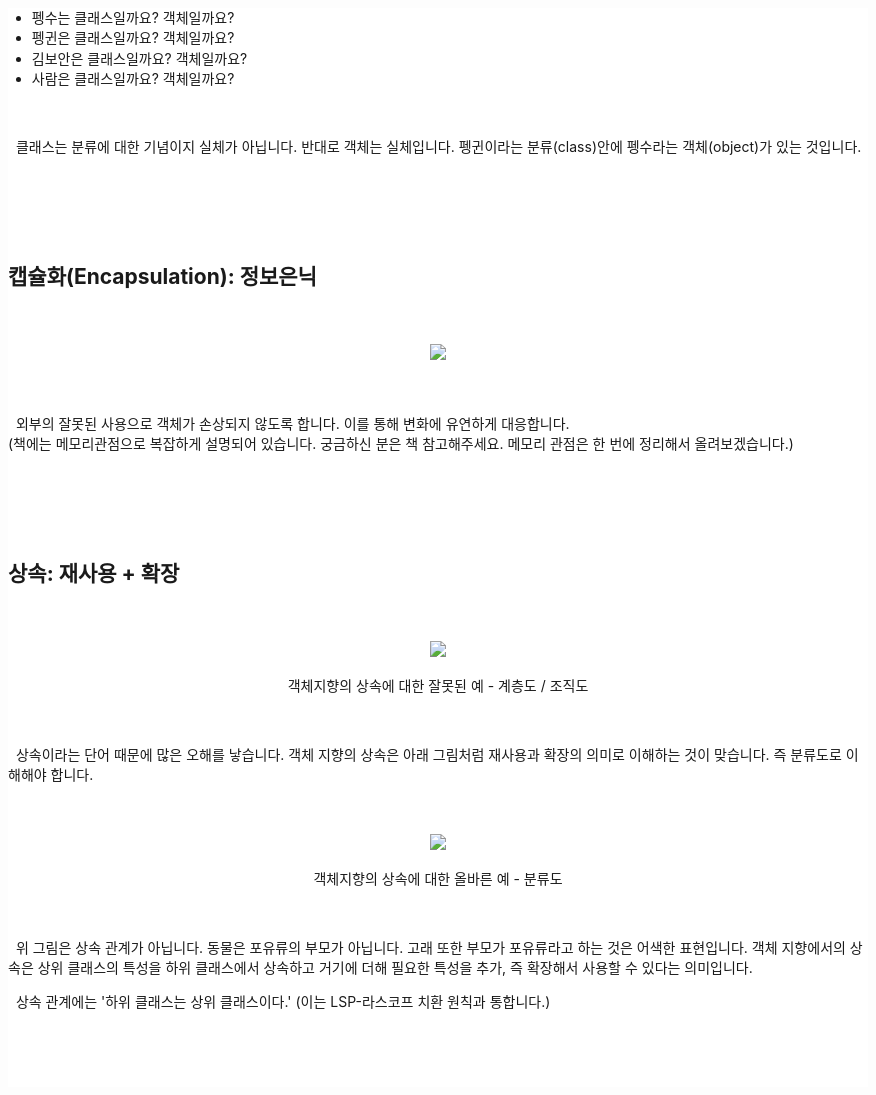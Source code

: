 - 펭수는 클래스일까요? 객체일까요?
- 펭귄은 클래스일까요? 객체일까요?
- 김보안은 클래스일까요? 객체일까요?
- 사람은 클래스일까요? 객체일까요? 

<br>

&nbsp; 클래스는 분류에 대한 기념이지 실체가 아닙니다. 반대로 객체는 실체입니다. 펭귄이라는 분류(class)안에 펭수라는 객체(object)가 있는 것입니다.


<br>
<br>
<br>

## 캡슐화(Encapsulation): 정보은닉

<br>

<p align="center">
    <img src="http://t1.daumcdn.net/thumb/R1024x0/?fname=https://github.com/KoEonYack/PracticeCoding/blob/master/Article/JAVA/%EB%AA%85%EC%A0%80%EB%A1%9C%EB%8B%A4%EC%8B%9C%EB%B3%B4%EB%8A%94_%EA%B0%9D%EC%B2%B4%EC%A7%80%ED%96%A5/img/제어자.JPG?raw=true" width="60%" />
</p>
<br/>

&nbsp; 외부의 잘못된 사용으로 객체가 손상되지 않도록 합니다. 이를 통해 변화에 유연하게 대응합니다. 
<br/>
(책에는 메모리관점으로 복잡하게 설명되어 있습니다. 궁금하신 분은 책 참고해주세요. 메모리 관점은 한 번에 정리해서 올려보겠습니다.) 

<br>
<br>
<br>

## 상속: 재사용 + 확장

<br>
<p align="center">
    <img src="http://t1.daumcdn.net/thumb/R1024x0/?fname=https://github.com/KoEonYack/PracticeCoding/blob/master/Article/JAVA/%EB%AA%85%EC%A0%80%EB%A1%9C%EB%8B%A4%EC%8B%9C%EB%B3%B4%EB%8A%94_%EA%B0%9D%EC%B2%B4%EC%A7%80%ED%96%A5/img/계층도.JPG?raw=true" width="60%" />
</p>
<p align="center"> 객체지향의 상속에 대한 잘못된 예 - 계층도 / 조직도</p><br/>

&nbsp; 상속이라는 단어 때문에 많은 오해를 낳습니다. 객체 지향의 상속은 아래 그림처럼 재사용과 확장의 의미로 이해하는 것이 맞습니다. 즉 분류도로 이해해야 합니다. 

<br>

<p align="center">
    <img src="http://t1.daumcdn.net/thumb/R1024x0/?fname=https://github.com/KoEonYack/PracticeCoding/blob/master/Article/JAVA/%EB%AA%85%EC%A0%80%EB%A1%9C%EB%8B%A4%EC%8B%9C%EB%B3%B4%EB%8A%94_%EA%B0%9D%EC%B2%B4%EC%A7%80%ED%96%A5/img/분류도.JPG?raw=true" width="70%" />
</p>
<p align="center"> 객체지향의 상속에 대한 올바른 예 - 분류도 </p><br/>

&nbsp; 위 그림은 상속 관계가 아닙니다. 동물은 포유류의 부모가 아닙니다. 고래 또한 부모가 포유류라고 하는 것은 어색한 표현입니다. 객체 지향에서의 상속은 상위 클래스의 특성을 하위 클래스에서 상속하고 거기에 더해 필요한 특성을 추가, 즉 확장해서 사용할 수 있다는 의미입니다. 

&nbsp; 상속 관계에는 '하위 클래스는 상위 클래스이다.' (이는 LSP-라스코프 치환 원칙과 통합니다.)

<br>
<br>
<br>
